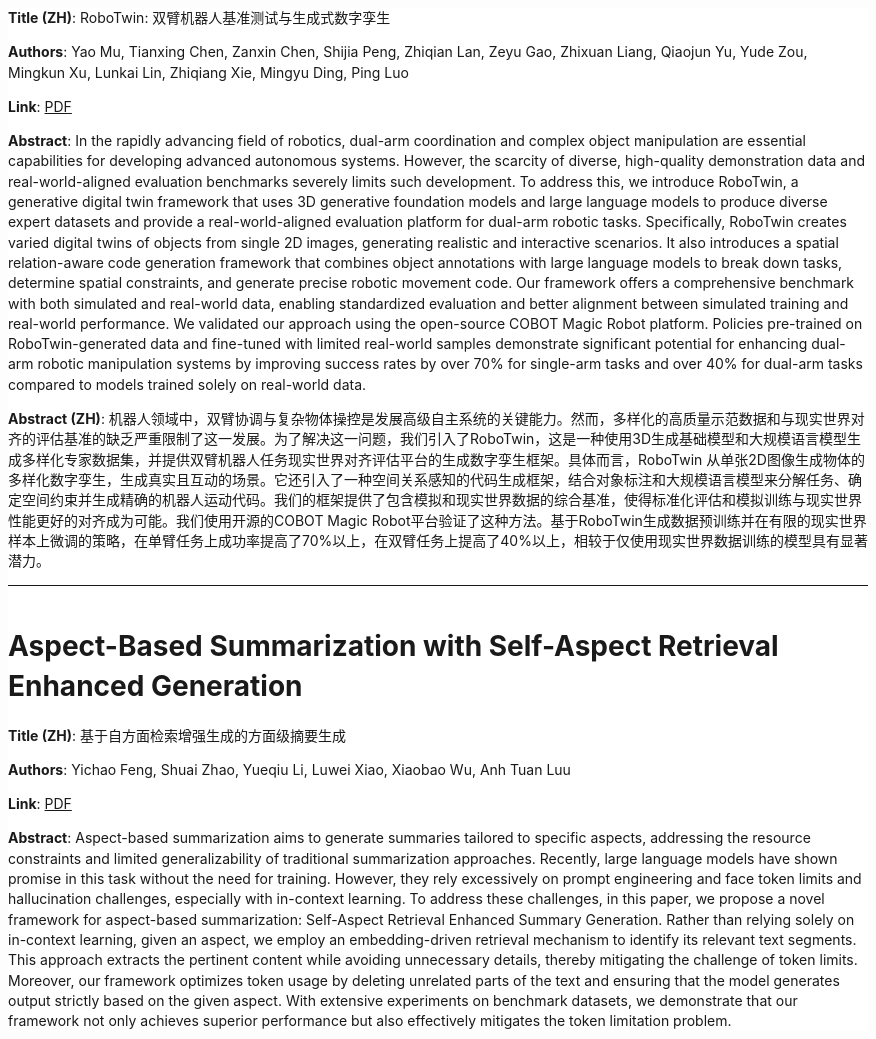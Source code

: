 **Title (ZH)**: RoboTwin: 双臂机器人基准测试与生成式数字孪生 

**Authors**: Yao Mu, Tianxing Chen, Zanxin Chen, Shijia Peng, Zhiqian Lan, Zeyu Gao, Zhixuan Liang, Qiaojun Yu, Yude Zou, Mingkun Xu, Lunkai Lin, Zhiqiang Xie, Mingyu Ding, Ping Luo  

**Link**: [PDF](https://arxiv.org/pdf/2504.13059)  

**Abstract**: In the rapidly advancing field of robotics, dual-arm coordination and complex object manipulation are essential capabilities for developing advanced autonomous systems. However, the scarcity of diverse, high-quality demonstration data and real-world-aligned evaluation benchmarks severely limits such development. To address this, we introduce RoboTwin, a generative digital twin framework that uses 3D generative foundation models and large language models to produce diverse expert datasets and provide a real-world-aligned evaluation platform for dual-arm robotic tasks. Specifically, RoboTwin creates varied digital twins of objects from single 2D images, generating realistic and interactive scenarios. It also introduces a spatial relation-aware code generation framework that combines object annotations with large language models to break down tasks, determine spatial constraints, and generate precise robotic movement code. Our framework offers a comprehensive benchmark with both simulated and real-world data, enabling standardized evaluation and better alignment between simulated training and real-world performance. We validated our approach using the open-source COBOT Magic Robot platform. Policies pre-trained on RoboTwin-generated data and fine-tuned with limited real-world samples demonstrate significant potential for enhancing dual-arm robotic manipulation systems by improving success rates by over 70% for single-arm tasks and over 40% for dual-arm tasks compared to models trained solely on real-world data. 

**Abstract (ZH)**: 机器人领域中，双臂协调与复杂物体操控是发展高级自主系统的关键能力。然而，多样化的高质量示范数据和与现实世界对齐的评估基准的缺乏严重限制了这一发展。为了解决这一问题，我们引入了RoboTwin，这是一种使用3D生成基础模型和大规模语言模型生成多样化专家数据集，并提供双臂机器人任务现实世界对齐评估平台的生成数字孪生框架。具体而言，RoboTwin 从单张2D图像生成物体的多样化数字孪生，生成真实且互动的场景。它还引入了一种空间关系感知的代码生成框架，结合对象标注和大规模语言模型来分解任务、确定空间约束并生成精确的机器人运动代码。我们的框架提供了包含模拟和现实世界数据的综合基准，使得标准化评估和模拟训练与现实世界性能更好的对齐成为可能。我们使用开源的COBOT Magic Robot平台验证了这种方法。基于RoboTwin生成数据预训练并在有限的现实世界样本上微调的策略，在单臂任务上成功率提高了70%以上，在双臂任务上提高了40%以上，相较于仅使用现实世界数据训练的模型具有显著潜力。 

---
# Aspect-Based Summarization with Self-Aspect Retrieval Enhanced Generation 

**Title (ZH)**: 基于自方面检索增强生成的方面级摘要生成 

**Authors**: Yichao Feng, Shuai Zhao, Yueqiu Li, Luwei Xiao, Xiaobao Wu, Anh Tuan Luu  

**Link**: [PDF](https://arxiv.org/pdf/2504.13054)  

**Abstract**: Aspect-based summarization aims to generate summaries tailored to specific aspects, addressing the resource constraints and limited generalizability of traditional summarization approaches. Recently, large language models have shown promise in this task without the need for training. However, they rely excessively on prompt engineering and face token limits and hallucination challenges, especially with in-context learning. To address these challenges, in this paper, we propose a novel framework for aspect-based summarization: Self-Aspect Retrieval Enhanced Summary Generation. Rather than relying solely on in-context learning, given an aspect, we employ an embedding-driven retrieval mechanism to identify its relevant text segments. This approach extracts the pertinent content while avoiding unnecessary details, thereby mitigating the challenge of token limits. Moreover, our framework optimizes token usage by deleting unrelated parts of the text and ensuring that the model generates output strictly based on the given aspect. With extensive experiments on benchmark datasets, we demonstrate that our framework not only achieves superior performance but also effectively mitigates the token limitation problem. 
